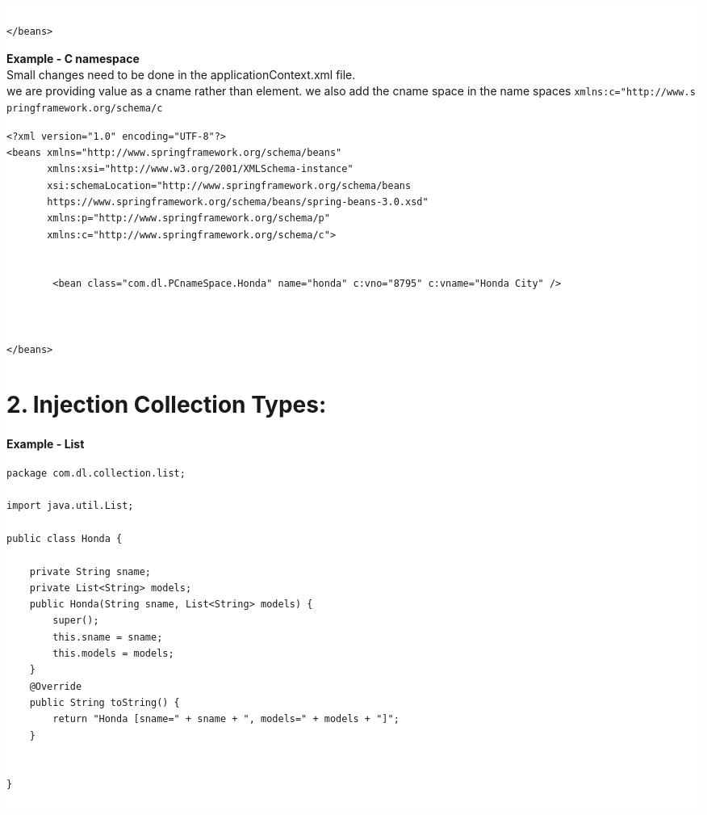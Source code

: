 ```
		
</beans>
```

**Example - C namespace**   
Small changes need to be done in the applicationContext.xml file.  
we are providing value as a cname rather than element.
we also add the cname space in the name spaces ``` xmlns:c="http://www.springframework.org/schema/c ```
```
<?xml version="1.0" encoding="UTF-8"?>
<beans xmlns="http://www.springframework.org/schema/beans"
       xmlns:xsi="http://www.w3.org/2001/XMLSchema-instance"
       xsi:schemaLocation="http://www.springframework.org/schema/beans 
       https://www.springframework.org/schema/beans/spring-beans-3.0.xsd"
       xmlns:p="http://www.springframework.org/schema/p"
       xmlns:c="http://www.springframework.org/schema/c">
       
      
		<bean class="com.dl.PCnameSpace.Honda" name="honda" c:vno="8795" c:vname="Honda City" />
		
		
		
</beans>
```

# 2. Injection Collection Types:

**Example - List**

```
package com.dl.collection.list;

import java.util.List;

public class Honda {
	
	private String sname;
	private List<String> models;
	public Honda(String sname, List<String> models) {
		super();
		this.sname = sname;
		this.models = models;
	}
	@Override
	public String toString() {
		return "Honda [sname=" + sname + ", models=" + models + "]";
	}
	

}


```
